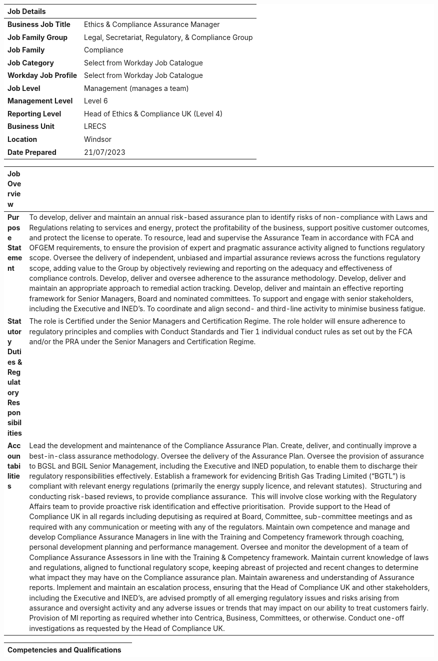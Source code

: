 

| Job Details |  |
| :---- | :---- |
| **Business Job Title** | Ethics & Compliance Assurance Manager  |
| **Job Family Group** | Legal, Secretariat, Regulatory, & Compliance Group |
| **Job Family** | Compliance |
| **Job Category** | Select from Workday Job Catalogue |
| **Workday Job Profile** | Select from Workday Job Catalogue |
| **Job Level** | Management (manages a team) |
| **Management Level** | Level 6 |
| **Reporting Level** | Head of Ethics & Compliance UK (Level 4\) |
| **Business Unit** | LRECS |
| **Location** | Windsor |
| **Date Prepared** | 21/07/2023 |

| Job Overview |  |
| :---- | :---- |
| **Purpose Statement** | To develop, deliver and maintain an annual risk-based assurance plan to identify risks of non-compliance with Laws and Regulations relating to services and energy, protect the profitability of the business, support positive customer outcomes, and protect the license to operate. To resource, lead and supervise the Assurance Team in accordance with FCA and OFGEM requirements, to ensure the provision of expert and pragmatic assurance activity aligned to functions regulatory scope. Oversee the delivery of independent, unbiased and impartial assurance reviews across the functions regulatory scope, adding value to the Group by objectively reviewing and reporting on the adequacy and effectiveness of compliance controls. Develop, deliver and oversee adherence to the assurance methodology. Develop, deliver and maintain an appropriate approach to remedial action tracking. Develop, deliver and maintain an effective reporting framework for Senior Managers, Board and nominated committees. To support and engage with senior stakeholders, including the Executive and INED’s.  To coordinate and align second- and third-line activity to minimise business fatigue.  |
| **Statutory Duties & Regulatory Responsibilities** | The role is Certified under the Senior Managers and Certification Regime. The role holder will ensure adherence to regulatory principles and complies with Conduct Standards and Tier 1 individual conduct rules as set out by the FCA and/or the PRA under the Senior Managers and Certification Regime.   |
| **Accountabilities** | Lead the development and maintenance of the Compliance Assurance Plan. Create, deliver, and continually improve a best-in-class assurance methodology. Oversee the delivery of the Assurance Plan. Oversee the provision of assurance to BGSL and BGIL Senior Management, including the Executive and INED population, to enable them to discharge their regulatory responsibilities effectively. Establish a framework for evidencing British Gas Trading Limited (“BGTL”) is compliant with relevant energy regulations (primarily the energy supply licence, and relevant statutes).   Structuring and conducting risk-based reviews, to provide compliance assurance.  This will involve close working with the Regulatory Affairs team   to provide proactive risk identification and effective prioritisation.  Provide support to the Head of Compliance UK in all regards including deputising as required at Board, Committee, sub-committee meetings and as required with any communication or meeting with any of the regulators. Maintain own competence and manage and develop Compliance Assurance Managers in line with the Training and Competency framework through coaching, personal development planning and performance management. Oversee and monitor the development of a team of Compliance Assurance Assessors in line with the Training & Competency framework. Maintain current knowledge of laws and regulations, aligned to functional regulatory scope, keeping abreast of projected and recent changes to determine what impact they may have on the Compliance assurance plan. Maintain awareness and understanding of Assurance reports. Implement and maintain an escalation process, ensuring that the Head of Compliance UK and other stakeholders, including the Executive and INED’s, are advised promptly of all emerging regulatory issues and risks arising from assurance and oversight activity and any adverse issues or trends that may impact on our ability to treat customers fairly. Provision of MI reporting as required whether into Centrica, Business, Committees, or otherwise. Conduct one-off investigations as requested by the Head of Compliance UK.  |

| Competencies and Qualifications |  |
| :---- | :---- |